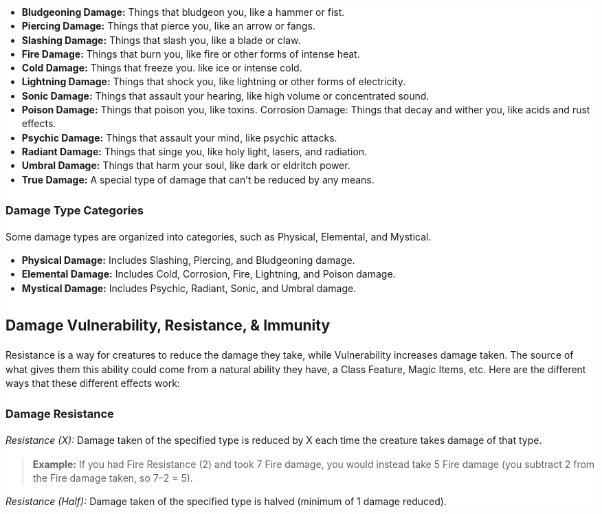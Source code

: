 * **Bludgeoning Damage:** Things that bludgeon you, like a
hammer or fist.
* **Piercing Damage:** Things that pierce you, like an arrow or
fangs.
* **Slashing Damage:** Things that slash you, like a blade or
claw.
* **Fire Damage:** Things that burn you, like fire or other forms
of intense heat.
* **Cold Damage:** Things that freeze you. like ice or intense
cold.
* **Lightning Damage:** Things that shock you, like lightning or
other forms of electricity.
* **Sonic Damage:** Things that assault your hearing, like high
volume or concentrated sound.
* **Poison Damage:** Things that poison you, like toxins.
Corrosion Damage: Things that decay and wither you, like
acids and rust effects.
* **Psychic Damage:** Things that assault your mind, like
psychic attacks.
* **Radiant Damage:** Things that singe you, like holy light,
lasers, and radiation.
* **Umbral Damage:** Things that harm your soul, like dark or
eldritch power.
* **True Damage:** A special type of damage that can’t be
reduced by any means.

### Damage Type Categories

Some damage types are organized into categories, such as Physical, Elemental, and Mystical.

*   **Physical Damage:** Includes Slashing, Piercing, and Bludgeoning damage.
*   **Elemental Damage:** Includes Cold, Corrosion, Fire, Lightning, and Poison damage.
*   **Mystical Damage:** Includes Psychic, Radiant, Sonic, and Umbral damage.


## Damage Vulnerability, Resistance, & Immunity

Resistance is a way for creatures to reduce the damage
they take, while Vulnerability increases damage taken. The
source of what gives them this ability could come from a
natural ability they have, a Class Feature, Magic Items, etc.
Here are the different ways that these different effects work:

### Damage Resistance
*Resistance (X):* Damage taken of the specified type is
reduced by X each time the creature takes damage of that
type.

> **Example:** If you had Fire Resistance (2) and took 7 Fire
damage, you would instead take 5 Fire damage (you subtract
2 from the Fire damage taken, so 7–2 = 5).

*Resistance (Half):* Damage taken of the specified type is
halved (minimum of 1 damage reduced).

